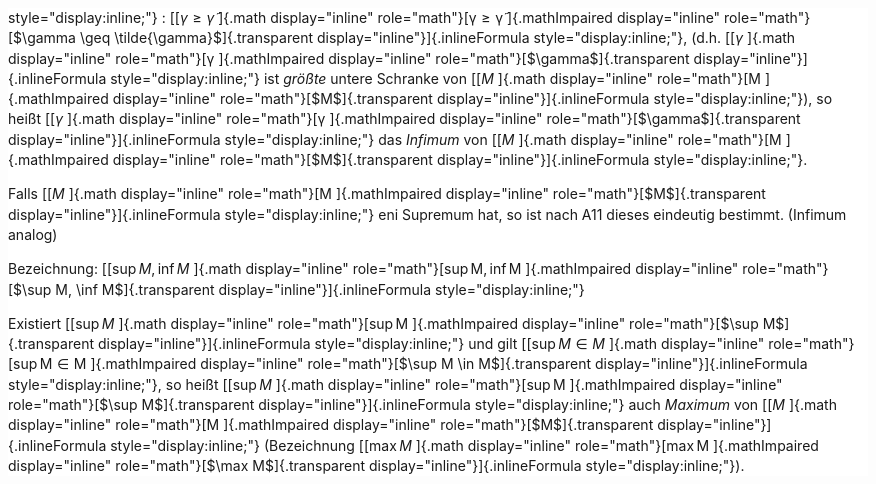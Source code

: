 style="display:inline;"} :
[[$\gamma \geq \widetilde{\gamma}$ ]{.math display="inline"
role="math"}[$\mathsf{\gamma \geq \widetilde{\gamma}}$ ]{.mathImpaired
display="inline" role="math"}[\$\\gamma \\geq
\\tilde{\\gamma}\$]{.transparent display="inline"}]{.inlineFormula
style="display:inline;"}, (d.h. [[$\gamma$ ]{.math
display="inline" role="math"}[$\mathsf{\gamma}$ ]{.mathImpaired
display="inline" role="math"}[\$\\gamma\$]{.transparent
display="inline"}]{.inlineFormula
style="display:inline;"} ist *größte* untere
Schranke von [[$M$ ]{.math display="inline" role="math"}[$\mathsf{M}$
]{.mathImpaired display="inline" role="math"}[\$M\$]{.transparent
display="inline"}]{.inlineFormula
style="display:inline;"}), so heißt [[$\gamma$
]{.math display="inline" role="math"}[$\mathsf{\gamma}$ ]{.mathImpaired
display="inline" role="math"}[\$\\gamma\$]{.transparent
display="inline"}]{.inlineFormula
style="display:inline;"} das *Infimum* von [[$M$
]{.math display="inline" role="math"}[$\mathsf{M}$ ]{.mathImpaired
display="inline" role="math"}[\$M\$]{.transparent
display="inline"}]{.inlineFormula
style="display:inline;"}.

Falls [[$M$ ]{.math display="inline" role="math"}[$\mathsf{M}$
]{.mathImpaired display="inline" role="math"}[\$M\$]{.transparent
display="inline"}]{.inlineFormula
style="display:inline;"} eni Supremum hat, so ist
nach A11 dieses eindeutig bestimmt. (Infimum analog)

Bezeichnung: [[$\sup M,\inf M$ ]{.math display="inline"
role="math"}[$\mathsf{\sup M,\inf M}$ ]{.mathImpaired display="inline"
role="math"}[\$\\sup M, \\inf M\$]{.transparent
display="inline"}]{.inlineFormula
style="display:inline;"}

Existiert [[$\sup M$ ]{.math display="inline"
role="math"}[$\mathsf{\sup M}$ ]{.mathImpaired display="inline"
role="math"}[\$\\sup M\$]{.transparent display="inline"}]{.inlineFormula
style="display:inline;"} und gilt [[$\sup M \in M$
]{.math display="inline" role="math"}[$\mathsf{\sup M \in M}$
]{.mathImpaired display="inline" role="math"}[\$\\sup M \\in
M\$]{.transparent display="inline"}]{.inlineFormula
style="display:inline;"}, so heißt [[$\sup M$
]{.math display="inline" role="math"}[$\mathsf{\sup M}$ ]{.mathImpaired
display="inline" role="math"}[\$\\sup M\$]{.transparent
display="inline"}]{.inlineFormula
style="display:inline;"} auch *Maximum* von [[$M$
]{.math display="inline" role="math"}[$\mathsf{M}$ ]{.mathImpaired
display="inline" role="math"}[\$M\$]{.transparent
display="inline"}]{.inlineFormula
style="display:inline;"} (Bezeichnung [[$\max M$
]{.math display="inline" role="math"}[$\mathsf{\max M}$ ]{.mathImpaired
display="inline" role="math"}[\$\\max M\$]{.transparent
display="inline"}]{.inlineFormula
style="display:inline;"}).
